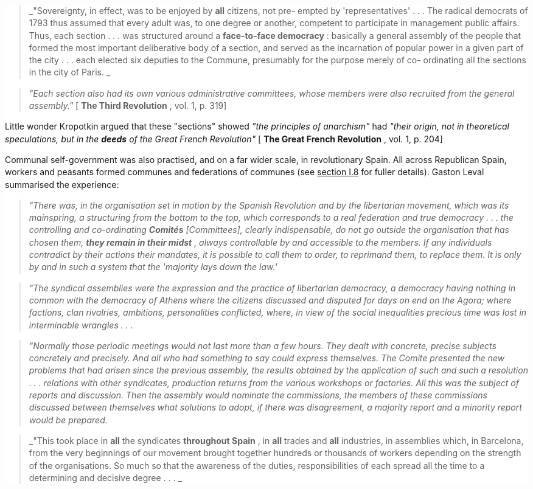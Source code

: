 > _"Sovereignty, in effect, was to be enjoyed by **all** citizens, not pre-
> empted by 'representatives' . . . The radical democrats of 1793 thus assumed
> that every adult was, to one degree or another, competent to participate in
> management public affairs. Thus, each section . . . was structured around a
> **face-to-face democracy** : basically a general assembly of the people that
> formed the most important deliberative body of a section, and served as the
> incarnation of popular power in a given part of the city . . . each elected
> six deputies to the Commune, presumably for the purpose merely of co-
> ordinating all the sections in the city of Paris. _

> _"Each section also had its own various administrative committees, whose
> members were also recruited from the general assembly."_ [ **The Third
> Revolution** , vol. 1, p. 319]

Little wonder Kropotkin argued that these "sections" showed _"the principles
of anarchism"_ had _"their origin, not in theoretical speculations, but in the
**deeds** of the Great French Revolution"_ [ **The Great French Revolution** ,
vol. 1, p. 204]

Communal self-government was also practised, and on a far wider scale, in
revolutionary Spain. All across Republican Spain, workers and peasants formed
communes and federations of communes (see [section I.8](secI8.md) for fuller
details). Gaston Leval summarised the experience:

> _"There was, in the organisation set in motion by the Spanish Revolution and
> by the libertarian movement, which was its mainspring, a structuring from
> the bottom to the top, which corresponds to a real federation and true
> democracy . . . the controlling and co-ordinating **Comités** [Committees],
> clearly indispensable, do not go outside the organisation that has chosen
> them, **they remain in their midst** , always controllable by and accessible
> to the members. If any individuals contradict by their actions their
> mandates, it is possible to call them to order, to reprimand them, to
> replace them. It is only by and in such a system that the 'majority lays
> down the law.'_

> _"The syndical assemblies were the expression and the practice of
> libertarian democracy, a democracy having nothing in common with the
> democracy of Athens where the citizens discussed and disputed for days on
> end on the Agora; where factions, clan rivalries, ambitions, personalities
> conflicted, where, in view of the social inequalities precious time was lost
> in interminable wrangles . . ._

> _"Normally those periodic meetings would not last more than a few hours.
> They dealt with concrete, precise subjects concretely and precisely. And all
> who had something to say could express themselves. The Comite presented the
> new problems that had arisen since the previous assembly, the results
> obtained by the application of such and such a resolution . . . relations
> with other syndicates, production returns from the various workshops or
> factories. All this was the subject of reports and discussion. Then the
> assembly would nominate the commissions, the members of these commissions
> discussed between themselves what solutions to adopt, if there was
> disagreement, a majority report and a minority report would be prepared._

> _"This took place in **all** the syndicates **throughout Spain** , in
> **all** trades and **all** industries, in assemblies which, in Barcelona,
> from the very beginnings of our movement brought together hundreds or
> thousands of workers depending on the strength of the organisations. So much
> so that the awareness of the duties, responsibilities of each spread all the
> time to a determining and decisive degree . . . _
